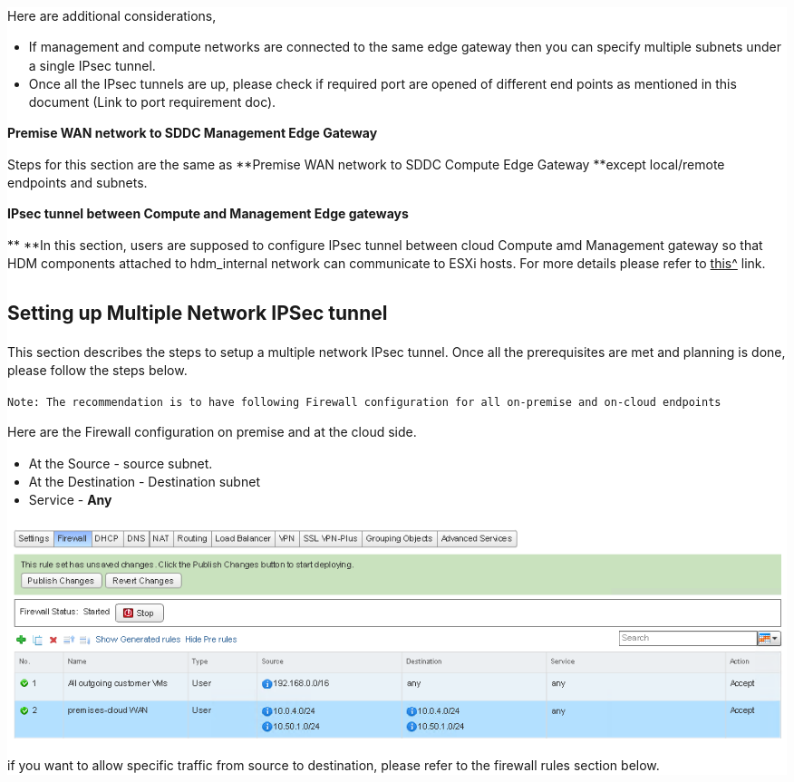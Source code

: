
Here are additional considerations, 



*   If management and compute networks are connected to the same edge gateway then you can specify multiple subnets under a single IPsec tunnel.
*   Once all the IPsec tunnels are up, please check if required port are opened of different end points as mentioned in this document (Link to port requirement doc).

**Premise WAN network to SDDC Management Edge Gateway**

Steps for this section are the same as **Premise WAN network to SDDC Compute Edge Gateway **except local/remote endpoints and subnets.

 **IPsec tunnel between  Compute and Management Edge gateways**

**	**In this section, users are supposed to configure IPsec tunnel between cloud  Compute amd Management gateway so that HDM components attached to hdm_internal network can communicate to ESXi hosts. For more details please refer to [this^](https://cloud.vmware.com/community/2019/05/06/can-vm-vmc-compute-network-access-sddc-management-network/) link.


## Setting up Multiple Network IPSec tunnel

This section describes the steps to setup a multiple network IPsec tunnel. Once all the prerequisites are met and planning is done, please follow the steps below.


```
Note: The recommendation is to have following Firewall configuration for all on-premise and on-cloud endpoints
```


Here are the Firewall configuration on premise and at the cloud side. 



*   At the Source - source subnet.
*   At the Destination - Destination subnet
*   Service - **Any**

![alt_text](images/image6.png?classes=content-img "image_tooltip")

 if you want to allow specific traffic from source to destination, please refer to the firewall rules section below.
